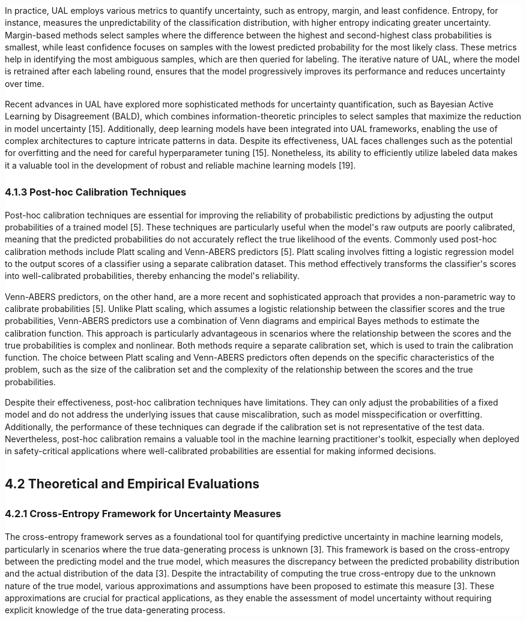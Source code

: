 In practice, UAL employs various metrics to quantify uncertainty, such as entropy, margin, and least confidence. Entropy, for instance, measures the unpredictability of the classification distribution, with higher entropy indicating greater uncertainty. Margin-based methods select samples where the difference between the highest and second-highest class probabilities is smallest, while least confidence focuses on samples with the lowest predicted probability for the most likely class. These metrics help in identifying the most ambiguous samples, which are then queried for labeling. The iterative nature of UAL, where the model is retrained after each labeling round, ensures that the model progressively improves its performance and reduces uncertainty over time.

Recent advances in UAL have explored more sophisticated methods for uncertainty quantification, such as Bayesian Active Learning by Disagreement (BALD), which combines information-theoretic principles to select samples that maximize the reduction in model uncertainty [15]. Additionally, deep learning models have been integrated into UAL frameworks, enabling the use of complex architectures to capture intricate patterns in data. Despite its effectiveness, UAL faces challenges such as the potential for overfitting and the need for careful hyperparameter tuning [15]. Nonetheless, its ability to efficiently utilize labeled data makes it a valuable tool in the development of robust and reliable machine learning models [19].

### 4.1.3 Post-hoc Calibration Techniques
Post-hoc calibration techniques are essential for improving the reliability of probabilistic predictions by adjusting the output probabilities of a trained model [5]. These techniques are particularly useful when the model's raw outputs are poorly calibrated, meaning that the predicted probabilities do not accurately reflect the true likelihood of the events. Commonly used post-hoc calibration methods include Platt scaling and Venn-ABERS predictors [5]. Platt scaling involves fitting a logistic regression model to the output scores of a classifier using a separate calibration dataset. This method effectively transforms the classifier's scores into well-calibrated probabilities, thereby enhancing the model's reliability.

Venn-ABERS predictors, on the other hand, are a more recent and sophisticated approach that provides a non-parametric way to calibrate probabilities [5]. Unlike Platt scaling, which assumes a logistic relationship between the classifier scores and the true probabilities, Venn-ABERS predictors use a combination of Venn diagrams and empirical Bayes methods to estimate the calibration function. This approach is particularly advantageous in scenarios where the relationship between the scores and the true probabilities is complex and nonlinear. Both methods require a separate calibration set, which is used to train the calibration function. The choice between Platt scaling and Venn-ABERS predictors often depends on the specific characteristics of the problem, such as the size of the calibration set and the complexity of the relationship between the scores and the true probabilities.

Despite their effectiveness, post-hoc calibration techniques have limitations. They can only adjust the probabilities of a fixed model and do not address the underlying issues that cause miscalibration, such as model misspecification or overfitting. Additionally, the performance of these techniques can degrade if the calibration set is not representative of the test data. Nevertheless, post-hoc calibration remains a valuable tool in the machine learning practitioner's toolkit, especially when deployed in safety-critical applications where well-calibrated probabilities are essential for making informed decisions.

## 4.2 Theoretical and Empirical Evaluations

### 4.2.1 Cross-Entropy Framework for Uncertainty Measures
The cross-entropy framework serves as a foundational tool for quantifying predictive uncertainty in machine learning models, particularly in scenarios where the true data-generating process is unknown [3]. This framework is based on the cross-entropy between the predicting model and the true model, which measures the discrepancy between the predicted probability distribution and the actual distribution of the data [3]. Despite the intractability of computing the true cross-entropy due to the unknown nature of the true model, various approximations and assumptions have been proposed to estimate this measure [3]. These approximations are crucial for practical applications, as they enable the assessment of model uncertainty without requiring explicit knowledge of the true data-generating process.
